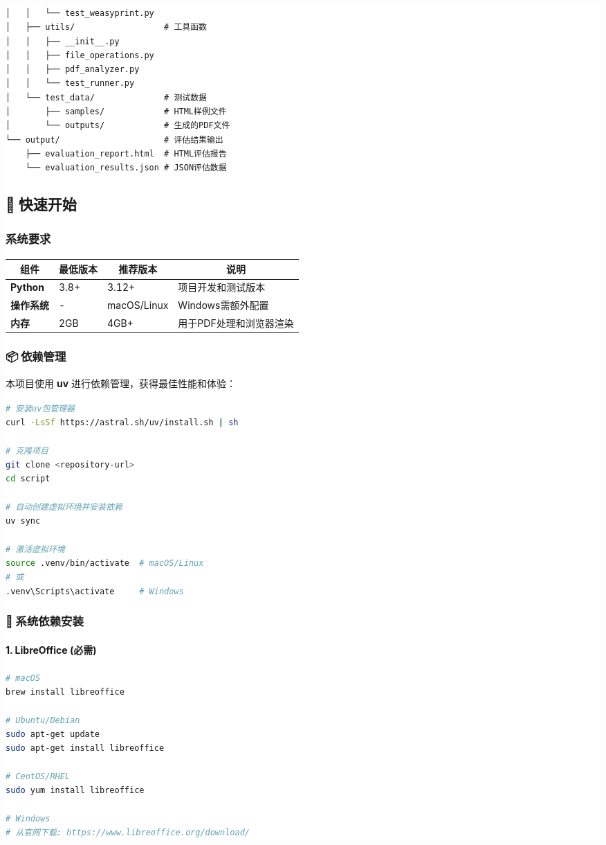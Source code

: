 ```
│   │   └── test_weasyprint.py
│   ├── utils/                  # 工具函数
│   │   ├── __init__.py
│   │   ├── file_operations.py
│   │   ├── pdf_analyzer.py
│   │   └── test_runner.py
│   └── test_data/              # 测试数据
│       ├── samples/            # HTML样例文件
│       └── outputs/            # 生成的PDF文件
└── output/                     # 评估结果输出
    ├── evaluation_report.html  # HTML评估报告
    └── evaluation_results.json # JSON评估数据
```

## 🚀 快速开始

### 系统要求

| 组件 | 最低版本 | 推荐版本 | 说明 |
|------|----------|----------|------|
| **Python** | 3.8+ | 3.12+ | 项目开发和测试版本 |
| **操作系统** | - | macOS/Linux | Windows需额外配置 |
| **内存** | 2GB | 4GB+ | 用于PDF处理和浏览器渲染 |

### 📦 依赖管理

本项目使用 **uv** 进行依赖管理，获得最佳性能和体验：

```bash
# 安装uv包管理器
curl -LsSf https://astral.sh/uv/install.sh | sh

# 克隆项目
git clone <repository-url>
cd script

# 自动创建虚拟环境并安装依赖
uv sync

# 激活虚拟环境
source .venv/bin/activate  # macOS/Linux
# 或
.venv\Scripts\activate     # Windows
```

### 🔧 系统依赖安装

#### 1. LibreOffice (必需)
```bash
# macOS
brew install libreoffice

# Ubuntu/Debian
sudo apt-get update
sudo apt-get install libreoffice

# CentOS/RHEL
sudo yum install libreoffice

# Windows
# 从官网下载: https://www.libreoffice.org/download/
```